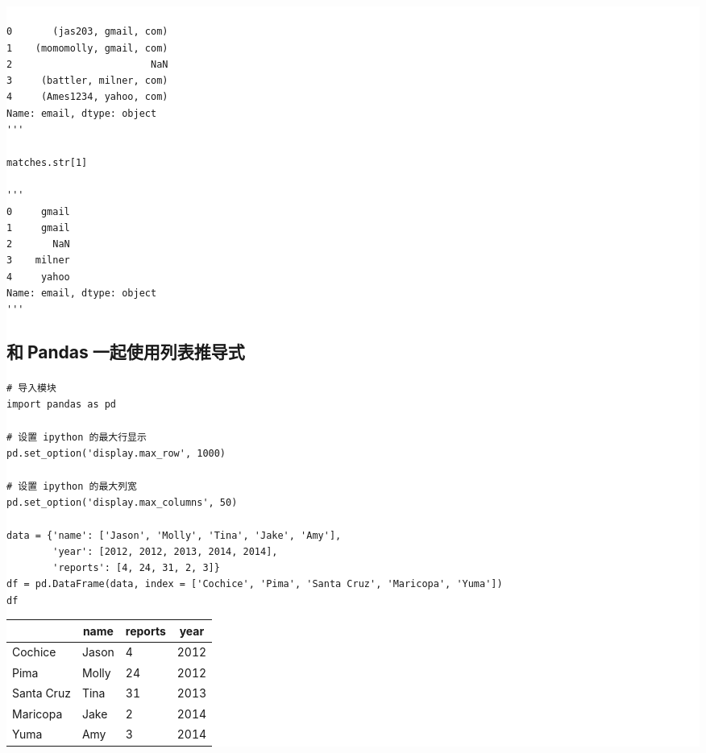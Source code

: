 ```

0       (jas203, gmail, com)
1    (momomolly, gmail, com)
2                        NaN
3     (battler, milner, com)
4     (Ames1234, yahoo, com)
Name: email, dtype: object 
'''

matches.str[1]

'''
0     gmail
1     gmail
2       NaN
3    milner
4     yahoo
Name: email, dtype: object 
''' 
```

## 和 Pandas 一起使用列表推导式

```
# 导入模块
import pandas as pd

# 设置 ipython 的最大行显示
pd.set_option('display.max_row', 1000)

# 设置 ipython 的最大列宽
pd.set_option('display.max_columns', 50)

data = {'name': ['Jason', 'Molly', 'Tina', 'Jake', 'Amy'], 
        'year': [2012, 2012, 2013, 2014, 2014], 
        'reports': [4, 24, 31, 2, 3]}
df = pd.DataFrame(data, index = ['Cochice', 'Pima', 'Santa Cruz', 'Maricopa', 'Yuma'])
df 
```

|  | name | reports | year |
| --- | --- | --- | --- |
| Cochice | Jason | 4 | 2012 |
| Pima | Molly | 24 | 2012 |
| Santa Cruz | Tina | 31 | 2013 |
| Maricopa | Jake | 2 | 2014 |
| Yuma | Amy | 3 | 2014 |
